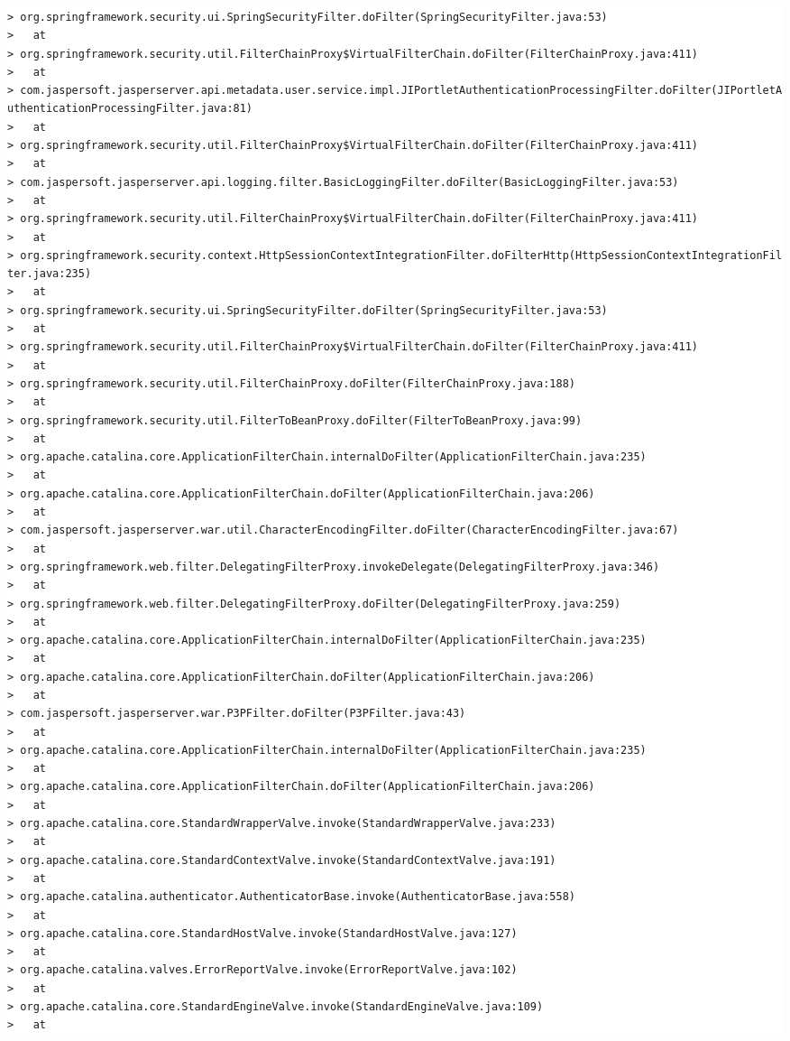 ```
> org.springframework.security.ui.SpringSecurityFilter.doFilter(SpringSecurityFilter.java:53)
>   at
> org.springframework.security.util.FilterChainProxy$VirtualFilterChain.doFilter(FilterChainProxy.java:411)
>   at
> com.jaspersoft.jasperserver.api.metadata.user.service.impl.JIPortletAuthenticationProcessingFilter.doFilter(JIPortletAuthenticationProcessingFilter.java:81)
>   at
> org.springframework.security.util.FilterChainProxy$VirtualFilterChain.doFilter(FilterChainProxy.java:411)
>   at
> com.jaspersoft.jasperserver.api.logging.filter.BasicLoggingFilter.doFilter(BasicLoggingFilter.java:53)
>   at
> org.springframework.security.util.FilterChainProxy$VirtualFilterChain.doFilter(FilterChainProxy.java:411)
>   at
> org.springframework.security.context.HttpSessionContextIntegrationFilter.doFilterHttp(HttpSessionContextIntegrationFilter.java:235)
>   at
> org.springframework.security.ui.SpringSecurityFilter.doFilter(SpringSecurityFilter.java:53)
>   at
> org.springframework.security.util.FilterChainProxy$VirtualFilterChain.doFilter(FilterChainProxy.java:411)
>   at
> org.springframework.security.util.FilterChainProxy.doFilter(FilterChainProxy.java:188)
>   at
> org.springframework.security.util.FilterToBeanProxy.doFilter(FilterToBeanProxy.java:99)
>   at
> org.apache.catalina.core.ApplicationFilterChain.internalDoFilter(ApplicationFilterChain.java:235)
>   at
> org.apache.catalina.core.ApplicationFilterChain.doFilter(ApplicationFilterChain.java:206)
>   at
> com.jaspersoft.jasperserver.war.util.CharacterEncodingFilter.doFilter(CharacterEncodingFilter.java:67)
>   at
> org.springframework.web.filter.DelegatingFilterProxy.invokeDelegate(DelegatingFilterProxy.java:346)
>   at
> org.springframework.web.filter.DelegatingFilterProxy.doFilter(DelegatingFilterProxy.java:259)
>   at
> org.apache.catalina.core.ApplicationFilterChain.internalDoFilter(ApplicationFilterChain.java:235)
>   at
> org.apache.catalina.core.ApplicationFilterChain.doFilter(ApplicationFilterChain.java:206)
>   at
> com.jaspersoft.jasperserver.war.P3PFilter.doFilter(P3PFilter.java:43)
>   at
> org.apache.catalina.core.ApplicationFilterChain.internalDoFilter(ApplicationFilterChain.java:235)
>   at
> org.apache.catalina.core.ApplicationFilterChain.doFilter(ApplicationFilterChain.java:206)
>   at
> org.apache.catalina.core.StandardWrapperValve.invoke(StandardWrapperValve.java:233)
>   at
> org.apache.catalina.core.StandardContextValve.invoke(StandardContextValve.java:191)
>   at
> org.apache.catalina.authenticator.AuthenticatorBase.invoke(AuthenticatorBase.java:558)
>   at
> org.apache.catalina.core.StandardHostValve.invoke(StandardHostValve.java:127)
>   at
> org.apache.catalina.valves.ErrorReportValve.invoke(ErrorReportValve.java:102)
>   at
> org.apache.catalina.core.StandardEngineValve.invoke(StandardEngineValve.java:109)
>   at
```
